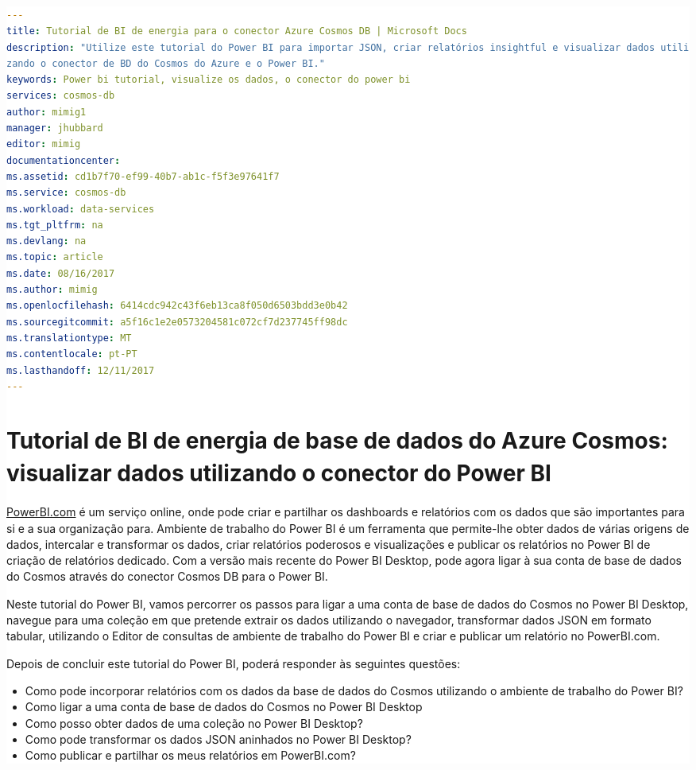 ```yaml
---
title: Tutorial de BI de energia para o conector Azure Cosmos DB | Microsoft Docs
description: "Utilize este tutorial do Power BI para importar JSON, criar relatórios insightful e visualizar dados utilizando o conector de BD do Cosmos do Azure e o Power BI."
keywords: Power bi tutorial, visualize os dados, o conector do power bi
services: cosmos-db
author: mimig1
manager: jhubbard
editor: mimig
documentationcenter: 
ms.assetid: cd1b7f70-ef99-40b7-ab1c-f5f3e97641f7
ms.service: cosmos-db
ms.workload: data-services
ms.tgt_pltfrm: na
ms.devlang: na
ms.topic: article
ms.date: 08/16/2017
ms.author: mimig
ms.openlocfilehash: 6414cdc942c43f6eb13ca8f050d6503bdd3e0b42
ms.sourcegitcommit: a5f16c1e2e0573204581c072cf7d237745ff98dc
ms.translationtype: MT
ms.contentlocale: pt-PT
ms.lasthandoff: 12/11/2017
---
```

# <a name="power-bi-tutorial-for-azure-cosmos-db-visualize-data-using-the-power-bi-connector"></a>Tutorial de BI de energia de base de dados do Azure Cosmos: visualizar dados utilizando o conector do Power BI
[PowerBI.com](https://powerbi.microsoft.com/) é um serviço online, onde pode criar e partilhar os dashboards e relatórios com os dados que são importantes para si e a sua organização para.  Ambiente de trabalho do Power BI é um ferramenta que permite-lhe obter dados de várias origens de dados, intercalar e transformar os dados, criar relatórios poderosos e visualizações e publicar os relatórios no Power BI de criação de relatórios dedicado.  Com a versão mais recente do Power BI Desktop, pode agora ligar à sua conta de base de dados do Cosmos através do conector Cosmos DB para o Power BI.   

Neste tutorial do Power BI, vamos percorrer os passos para ligar a uma conta de base de dados do Cosmos no Power BI Desktop, navegue para uma coleção em que pretende extrair os dados utilizando o navegador, transformar dados JSON em formato tabular, utilizando o Editor de consultas de ambiente de trabalho do Power BI e criar e publicar um relatório no PowerBI.com.

Depois de concluir este tutorial do Power BI, poderá responder às seguintes questões:  

* Como pode incorporar relatórios com os dados da base de dados do Cosmos utilizando o ambiente de trabalho do Power BI?
* Como ligar a uma conta de base de dados do Cosmos no Power BI Desktop
* Como posso obter dados de uma coleção no Power BI Desktop?
* Como pode transformar os dados JSON aninhados no Power BI Desktop?
* Como publicar e partilhar os meus relatórios em PowerBI.com?

